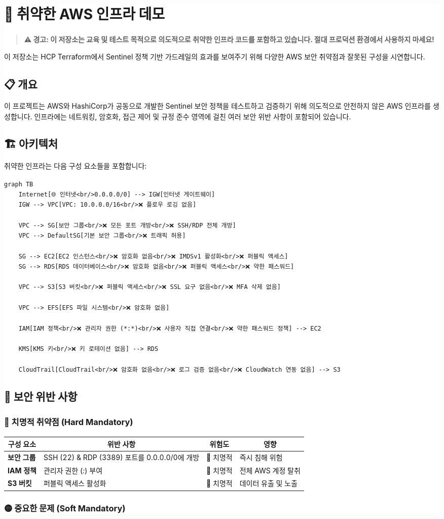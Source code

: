 # 🚨 취약한 AWS 인프라 데모

> **⚠️ 경고: 이 저장소는 교육 및 테스트 목적으로 의도적으로 취약한 인프라 코드를 포함하고 있습니다. 절대 프로덕션 환경에서 사용하지 마세요!**

이 저장소는 HCP Terraform에서 Sentinel 정책 기반 가드레일의 효과를 보여주기 위해 다양한 AWS 보안 취약점과 잘못된 구성을 시연합니다.

## 📋 개요

이 프로젝트는 AWS와 HashiCorp가 공동으로 개발한 Sentinel 보안 정책을 테스트하고 검증하기 위해 의도적으로 안전하지 않은 AWS 인프라를 생성합니다. 인프라에는 네트워킹, 암호화, 접근 제어 및 규정 준수 영역에 걸친 여러 보안 위반 사항이 포함되어 있습니다.

## 🏗️ 아키텍처

취약한 인프라는 다음 구성 요소들을 포함합니다:

```mermaid
graph TB
    Internet[🌐 인터넷<br/>0.0.0.0/0] --> IGW[인터넷 게이트웨이]
    IGW --> VPC[VPC: 10.0.0.0/16<br/>❌ 플로우 로깅 없음]
    
    VPC --> SG[보안 그룹<br/>❌ 모든 포트 개방<br/>❌ SSH/RDP 전체 개방]
    VPC --> DefaultSG[기본 보안 그룹<br/>❌ 트래픽 허용]
    
    SG --> EC2[EC2 인스턴스<br/>❌ 암호화 없음<br/>❌ IMDSv1 활성화<br/>❌ 퍼블릭 액세스]
    SG --> RDS[RDS 데이터베이스<br/>❌ 암호화 없음<br/>❌ 퍼블릭 액세스<br/>❌ 약한 패스워드]
    
    VPC --> S3[S3 버킷<br/>❌ 퍼블릭 액세스<br/>❌ SSL 요구 없음<br/>❌ MFA 삭제 없음]
    
    VPC --> EFS[EFS 파일 시스템<br/>❌ 암호화 없음]
    
    IAM[IAM 정책<br/>❌ 관리자 권한 (*:*)<br/>❌ 사용자 직접 연결<br/>❌ 약한 패스워드 정책] --> EC2
    
    KMS[KMS 키<br/>❌ 키 로테이션 없음] --> RDS
    
    CloudTrail[CloudTrail<br/>❌ 암호화 없음<br/>❌ 로그 검증 없음<br/>❌ CloudWatch 연동 없음] --> S3
```

## 🎯 보안 위반 사항

### 🔴 치명적 취약점 (Hard Mandatory)

| 구성 요소 | 위반 사항 | 위험도 | 영향 |
|-----------|-----------|------------|---------|
| **보안 그룹** | SSH (22) & RDP (3389) 포트를 0.0.0.0/0에 개방 | 🔴 치명적 | 즉시 침해 위험 |
| **IAM 정책** | 관리자 권한 (*:*) 부여 | 🔴 치명적 | 전체 AWS 계정 탈취 |
| **S3 버킷** | 퍼블릭 액세스 활성화 | 🔴 치명적 | 데이터 유출 및 노출 |

### 🟡 중요한 문제 (Soft Mandatory)
